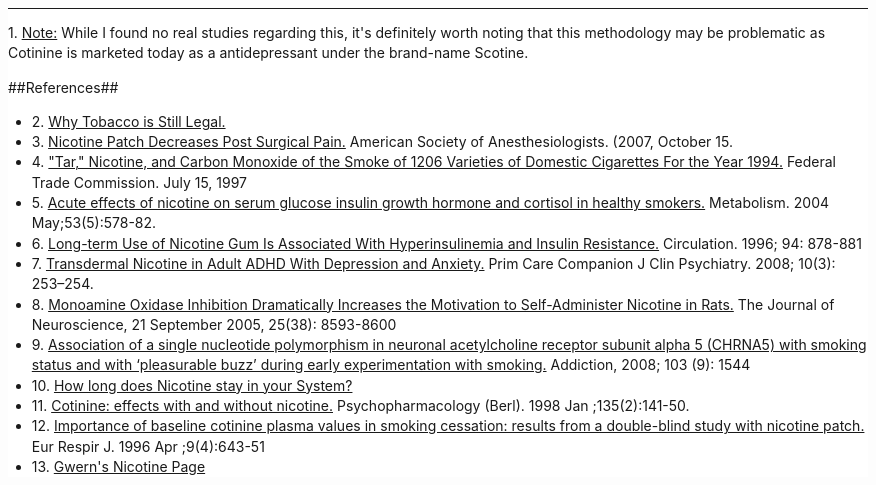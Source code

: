 <hr />

<p id="note1">1. <a href="#presence">Note:</a> While I found no real studies regarding this, it's definitely worth noting that this methodology may be problematic as Cotinine is marketed today as a antidepressant under the brand-name Scotine.</p>

##References##

<ul id="references">
  <li id="note2"> 2. <a href="http://www.neurobrainstorm.com/2012/10/why-tobacco-is-still-legal-side-effect.html" target="_blank">Why Tobacco is Still Legal.</a></li>
  <li id="note3"> 3. <a href="http://www.medicalnewstoday.com/releases/85508.php" target="_blank">Nicotine Patch Decreases Post Surgical Pain.</a> American Society of Anesthesiologists. (2007, October 15.</li>
  <li id="note4"> 4. <a href="http://www.ftc.gov/os/1997/07/cigarett.htm" target="_blank">"Tar," Nicotine, and Carbon Monoxide of the Smoke of 1206 Varieties of Domestic Cigarettes For the Year 1994.</a> Federal Trade Commission. July 15, 1997</li>
  <li id="note5"> 5. <a href="http://www.ncbi.nlm.nih.gov/pubmed/15131760" target="_blank">Acute effects of nicotine on serum glucose insulin growth hormone and cortisol in healthy smokers.</a> Metabolism. 2004 May;53(5):578-82.</li>
  <li id="note6"> 6. <a href="http://circ.ahajournals.org/content/94/5/878.full" target="_blank">Long-term Use of Nicotine Gum Is Associated With Hyperinsulinemia and Insulin Resistance.</a> Circulation. 1996; 94: 878-881</li>
  <li id="note7"> 7. <a href="http://www.ncbi.nlm.nih.gov/pmc/articles/PMC2446482/" target="_blank">Transdermal Nicotine in Adult ADHD With Depression and Anxiety.</a> Prim Care Companion J Clin Psychiatry. 2008; 10(3): 253–254.</li>
  <li id="note8"> 8. <a href="http://www.ncbi.nlm.nih.gov/pubmed/16177026" target="_blank">Monoamine Oxidase Inhibition Dramatically Increases the Motivation to Self-Administer Nicotine in Rats.</a> The Journal of Neuroscience, 21 September 2005, 25(38): 8593-8600</li>
  <li id="note9"> 9. <a href="http://onlinelibrary.wiley.com/doi/10.1111/j.1360-0443.2008.02279.x/full" target="_blank">Association of a single nucleotide polymorphism in neuronal acetylcholine receptor subunit alpha 5 (CHRNA5) with smoking status and with ‘pleasurable buzz’ during early experimentation with smoking.</a> Addiction, 2008; 103 (9): 1544</li>
  <li id="note10">10. <a href="http://howshealth.com/how-long-does-nicotine-stay-in-your-system/" target="_blank">How long does Nicotine stay in your System?</a></li>
  <li id="note11">11. <a href="http://www.ncbi.nlm.nih.gov/pubmed/9497019" target="_blank">Cotinine: effects with and without nicotine.</a> Psychopharmacology (Berl). 1998 Jan ;135(2):141-50.</li>
  <li id="note12">12. <a href="http://www.ersj.org.uk/content/9/4/643.full.pdf" target="_blank">Importance of baseline cotinine plasma values in smoking cessation: results from a double-blind study with nicotine patch.</a> Eur Respir J. 1996 Apr ;9(4):643-51</li>
  <li id="note13">13. <a href="http://www.gwern.net/Nicotine" target="_blank">Gwern's Nicotine Page</a></li>
</ul>
